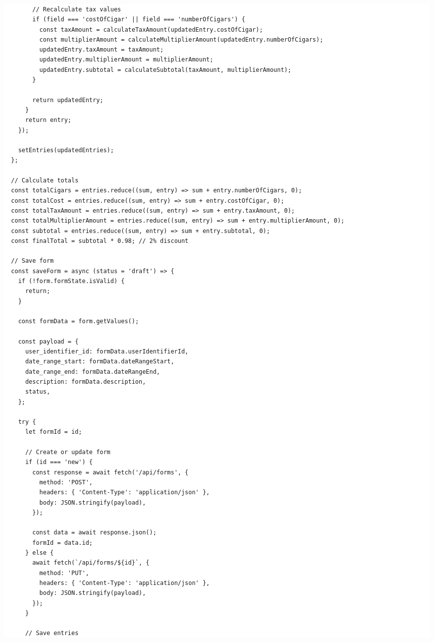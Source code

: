 ```tsx
        // Recalculate tax values
        if (field === 'costOfCigar' || field === 'numberOfCigars') {
          const taxAmount = calculateTaxAmount(updatedEntry.costOfCigar);
          const multiplierAmount = calculateMultiplierAmount(updatedEntry.numberOfCigars);
          updatedEntry.taxAmount = taxAmount;
          updatedEntry.multiplierAmount = multiplierAmount;
          updatedEntry.subtotal = calculateSubtotal(taxAmount, multiplierAmount);
        }
        
        return updatedEntry;
      }
      return entry;
    });
    
    setEntries(updatedEntries);
  };
  
  // Calculate totals
  const totalCigars = entries.reduce((sum, entry) => sum + entry.numberOfCigars, 0);
  const totalCost = entries.reduce((sum, entry) => sum + entry.costOfCigar, 0);
  const totalTaxAmount = entries.reduce((sum, entry) => sum + entry.taxAmount, 0);
  const totalMultiplierAmount = entries.reduce((sum, entry) => sum + entry.multiplierAmount, 0);
  const subtotal = entries.reduce((sum, entry) => sum + entry.subtotal, 0);
  const finalTotal = subtotal * 0.98; // 2% discount
  
  // Save form
  const saveForm = async (status = 'draft') => {
    if (!form.formState.isValid) {
      return;
    }
    
    const formData = form.getValues();
    
    const payload = {
      user_identifier_id: formData.userIdentifierId,
      date_range_start: formData.dateRangeStart,
      date_range_end: formData.dateRangeEnd,
      description: formData.description,
      status,
    };
    
    try {
      let formId = id;
      
      // Create or update form
      if (id === 'new') {
        const response = await fetch('/api/forms', {
          method: 'POST',
          headers: { 'Content-Type': 'application/json' },
          body: JSON.stringify(payload),
        });
        
        const data = await response.json();
        formId = data.id;
      } else {
        await fetch(`/api/forms/${id}`, {
          method: 'PUT',
          headers: { 'Content-Type': 'application/json' },
          body: JSON.stringify(payload),
        });
      }
      
      // Save entries
```